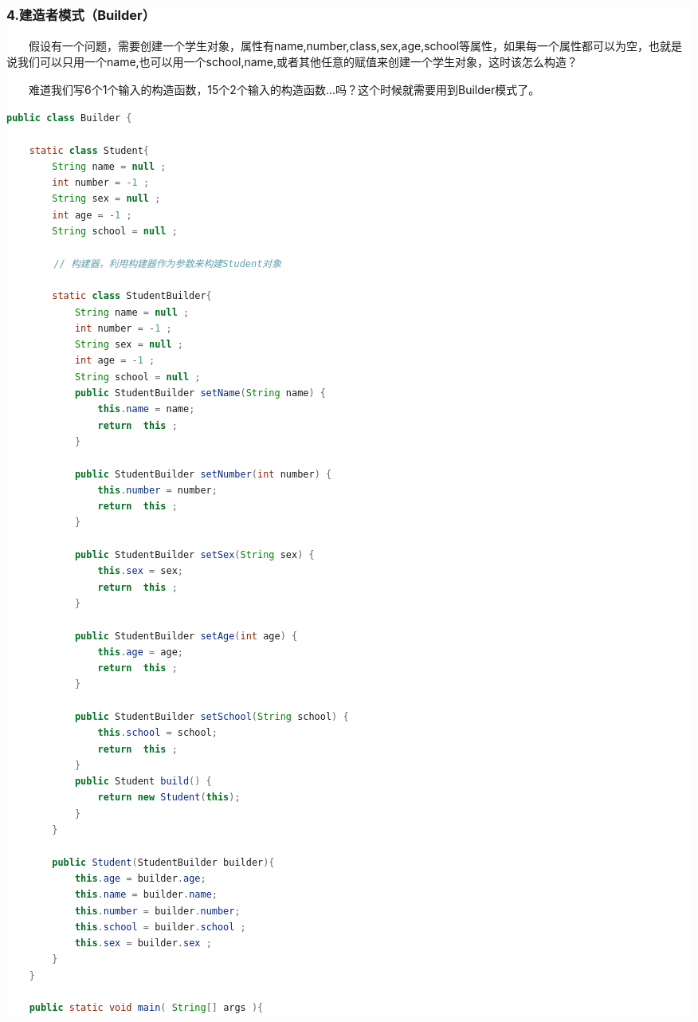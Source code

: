 ### 4.建造者模式（Builder）

　　假设有一个问题，需要创建一个学生对象，属性有name,number,class,sex,age,school等属性，如果每一个属性都可以为空，也就是说我们可以只用一个name,也可以用一个school,name,或者其他任意的赋值来创建一个学生对象，这时该怎么构造？

　　难道我们写6个1个输入的构造函数，15个2个输入的构造函数...吗？这个时候就需要用到Builder模式了。

```java
public class Builder {

    static class Student{
        String name = null ;
        int number = -1 ;
        String sex = null ;
        int age = -1 ;
        String school = null ;

　　　　　// 构建器，利用构建器作为参数来构建Student对象

        static class StudentBuilder{
            String name = null ;
            int number = -1 ;
            String sex = null ;
            int age = -1 ;
            String school = null ;
            public StudentBuilder setName(String name) {
                this.name = name;
                return  this ;
            }

            public StudentBuilder setNumber(int number) {
                this.number = number;
                return  this ;
            }

            public StudentBuilder setSex(String sex) {
                this.sex = sex;
                return  this ;
            }

            public StudentBuilder setAge(int age) {
                this.age = age;
                return  this ;
            }

            public StudentBuilder setSchool(String school) {
                this.school = school;
                return  this ;
            }
            public Student build() {
                return new Student(this);
            }
        }

        public Student(StudentBuilder builder){
            this.age = builder.age;
            this.name = builder.name;
            this.number = builder.number;
            this.school = builder.school ;
            this.sex = builder.sex ;
        }
    }

    public static void main( String[] args ){
```